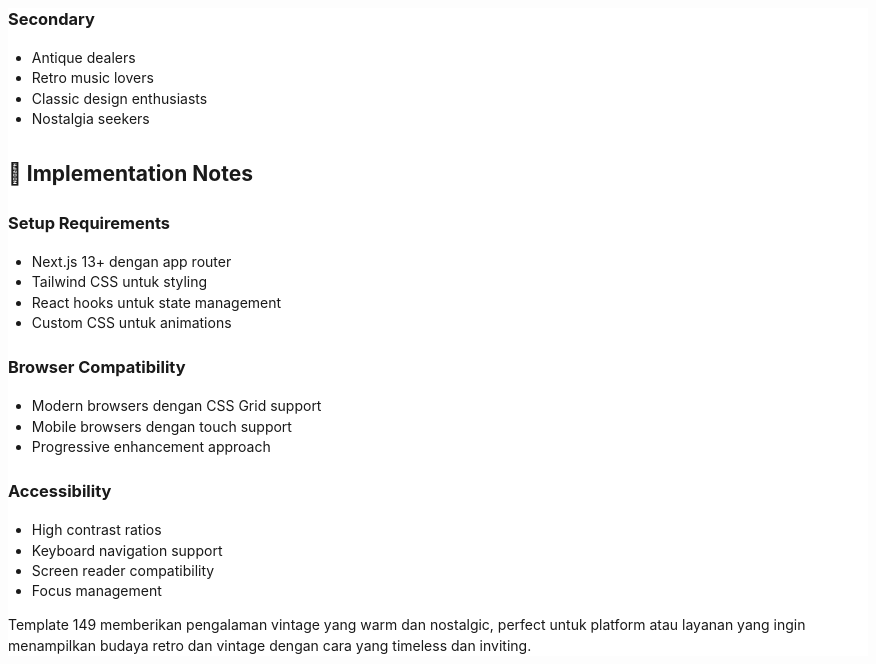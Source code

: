 ### **Secondary**
- Antique dealers
- Retro music lovers
- Classic design enthusiasts
- Nostalgia seekers

## 🚀 Implementation Notes

### **Setup Requirements**
- Next.js 13+ dengan app router
- Tailwind CSS untuk styling
- React hooks untuk state management
- Custom CSS untuk animations

### **Browser Compatibility**
- Modern browsers dengan CSS Grid support
- Mobile browsers dengan touch support
- Progressive enhancement approach

### **Accessibility**
- High contrast ratios
- Keyboard navigation support
- Screen reader compatibility
- Focus management

Template 149 memberikan pengalaman vintage yang warm dan nostalgic, perfect untuk platform atau layanan yang ingin menampilkan budaya retro dan vintage dengan cara yang timeless dan inviting. 